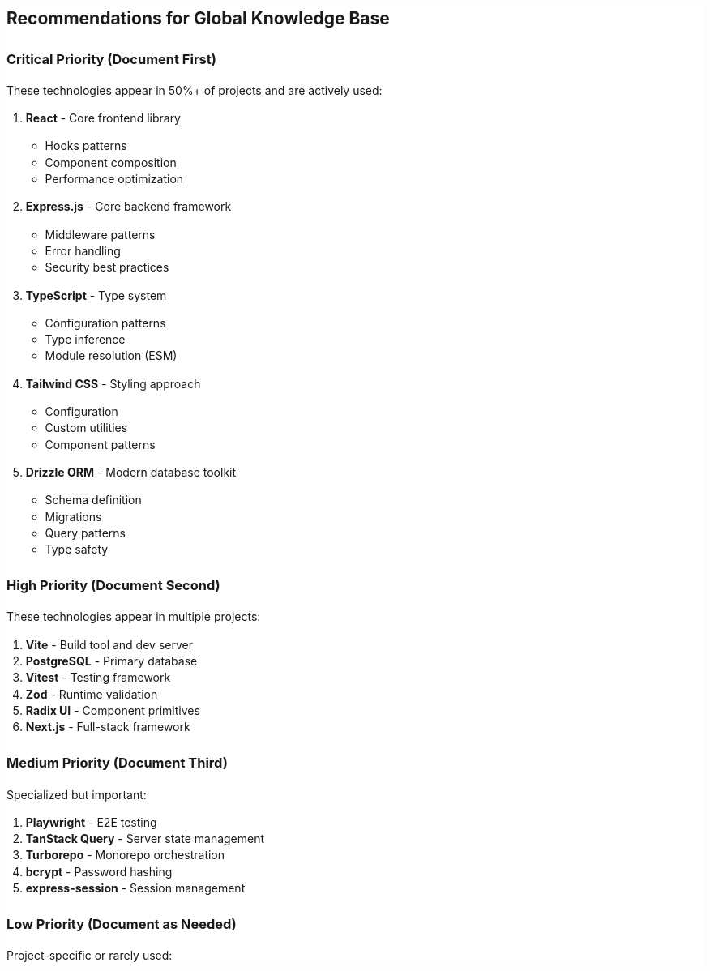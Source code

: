 ## Recommendations for Global Knowledge Base

### Critical Priority (Document First)
These technologies appear in 50%+ of projects and are actively used:

1. **React** - Core frontend library
   - Hooks patterns
   - Component composition
   - Performance optimization

2. **Express.js** - Core backend framework
   - Middleware patterns
   - Error handling
   - Security best practices

3. **TypeScript** - Type system
   - Configuration patterns
   - Type inference
   - Module resolution (ESM)

4. **Tailwind CSS** - Styling approach
   - Configuration
   - Custom utilities
   - Component patterns

5. **Drizzle ORM** - Modern database toolkit
   - Schema definition
   - Migrations
   - Query patterns
   - Type safety

### High Priority (Document Second)
These technologies appear in multiple projects:

1. **Vite** - Build tool and dev server
2. **PostgreSQL** - Primary database
3. **Vitest** - Testing framework
4. **Zod** - Runtime validation
5. **Radix UI** - Component primitives
6. **Next.js** - Full-stack framework

### Medium Priority (Document Third)
Specialized but important:

1. **Playwright** - E2E testing
2. **TanStack Query** - Server state management
3. **Turborepo** - Monorepo orchestration
4. **bcrypt** - Password hashing
5. **express-session** - Session management

### Low Priority (Document as Needed)
Project-specific or rarely used:
